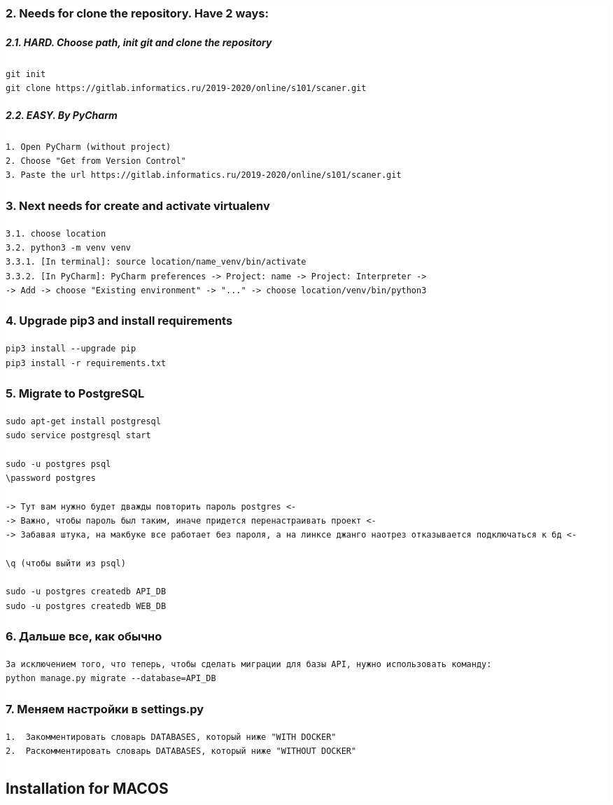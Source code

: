 ### 2. Needs for clone the repository. Have 2 ways: 
    
##### 2.1. HARD. Choose path, init git and clone the repository
    git init
    git clone https://gitlab.informatics.ru/2019-2020/online/s101/scaner.git

##### 2.2. EASY. By PyCharm
    1. Open PyCharm (without project)
    2. Choose "Get from Version Control"
    3. Paste the url https://gitlab.informatics.ru/2019-2020/online/s101/scaner.git

### 3. Next needs for create and activate virtualenv
    3.1. choose location
    3.2. python3 -m venv venv
    3.3.1. [In terminal]: source location/name_venv/bin/activate
    3.3.2. [In PyCharm]: PyCharm preferences -> Project: name -> Project: Interpreter -> 
    -> Add -> choose "Existing environment" -> "..." -> choose location/venv/bin/python3
    
### 4. Upgrade pip3 and install requirements 
    pip3 install --upgrade pip
    pip3 install -r requirements.txt
    
### 5. Migrate to PostgreSQL 
    sudo apt-get install postgresql
    sudo service postgresql start
    
    sudo -u postgres psql
    \password postgres
    
    -> Тут вам нужно будет дважды повторить пароль postgres <-
    -> Важно, чтобы пароль был таким, иначе придется перенастраивать проект <-
    -> Забавая штука, на макбуке все работает без пароля, а на линксе джанго наотрез отказывается подключаться к бд <-
    
    \q (чтобы выйти из psql)
    
    sudo -u postgres createdb API_DB
    sudo -u postgres createdb WEB_DB
    
### 6. Дальше все, как обычно
    За исключением того, что теперь, чтобы сделать миграции для базы API, нужно использовать команду:
    python manage.py migrate --database=API_DB
    
### 7. Меняем настройки в settings.py
    1.  Закомментировать словарь DATABASES, который ниже "WITH DOCKER"
    2.  Раскомментировать словарь DATABASES, который ниже "WITHOUT DOCKER"
    
    
## Installation for MACOS <a name="installation_for_macos"></a>
